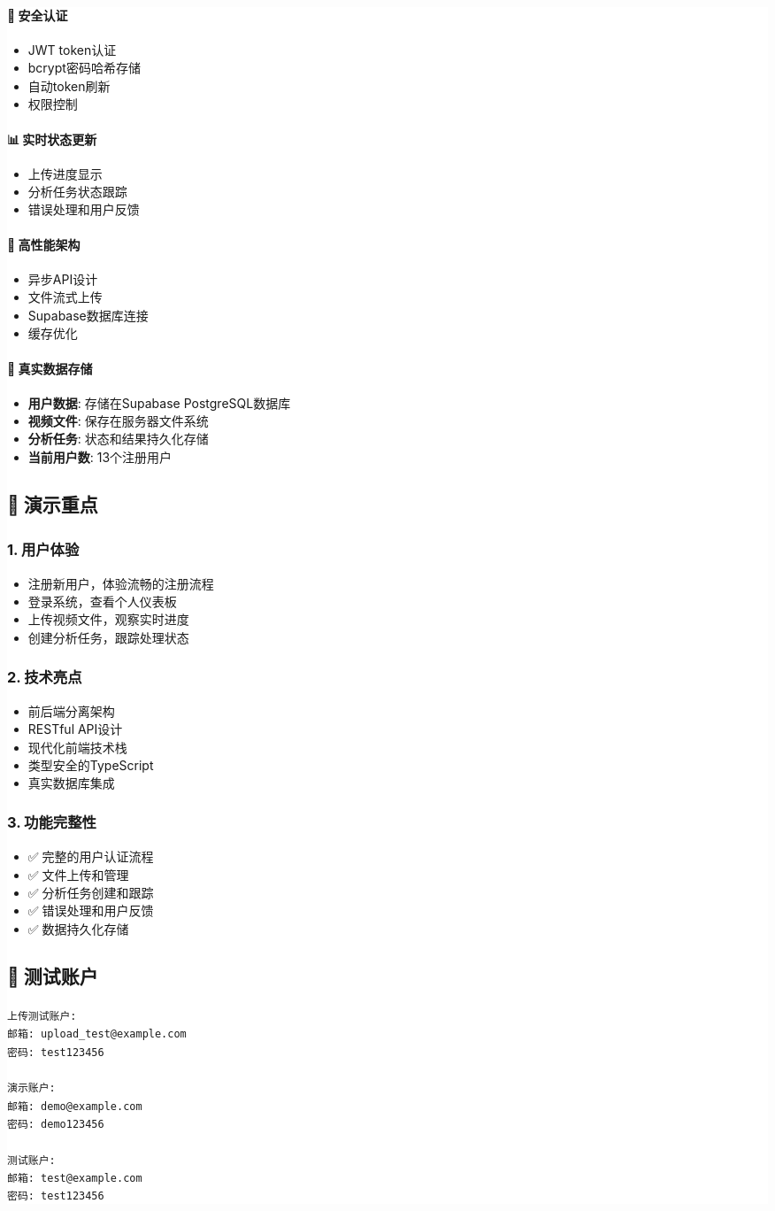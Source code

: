 #### 🔐 安全认证
- JWT token认证
- bcrypt密码哈希存储
- 自动token刷新
- 权限控制

#### 📊 实时状态更新
- 上传进度显示
- 分析任务状态跟踪
- 错误处理和用户反馈

#### 🚀 高性能架构
- 异步API设计
- 文件流式上传
- Supabase数据库连接
- 缓存优化

#### 💾 真实数据存储
- **用户数据**: 存储在Supabase PostgreSQL数据库
- **视频文件**: 保存在服务器文件系统
- **分析任务**: 状态和结果持久化存储
- **当前用户数**: 13个注册用户

## 🎯 演示重点

### 1. 用户体验
- 注册新用户，体验流畅的注册流程
- 登录系统，查看个人仪表板
- 上传视频文件，观察实时进度
- 创建分析任务，跟踪处理状态

### 2. 技术亮点
- 前后端分离架构
- RESTful API设计
- 现代化前端技术栈
- 类型安全的TypeScript
- 真实数据库集成

### 3. 功能完整性
- ✅ 完整的用户认证流程
- ✅ 文件上传和管理
- ✅ 分析任务创建和跟踪
- ✅ 错误处理和用户反馈
- ✅ 数据持久化存储

## 📝 测试账户

```
上传测试账户:
邮箱: upload_test@example.com
密码: test123456

演示账户:
邮箱: demo@example.com
密码: demo123456

测试账户:
邮箱: test@example.com  
密码: test123456
```
